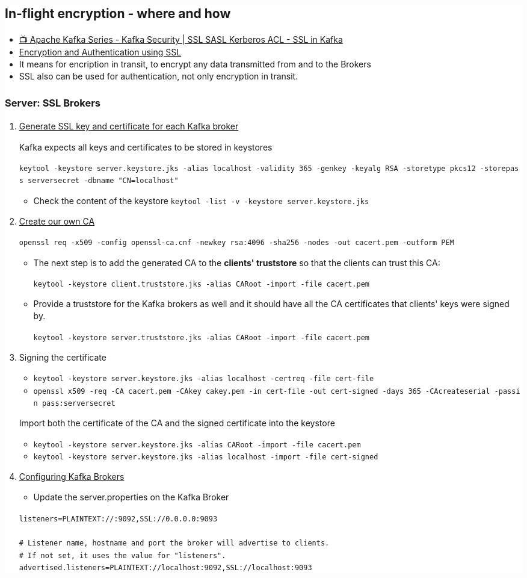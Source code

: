 ## In-flight encryption - where and how

- [📺 Apache Kafka Series - Kafka Security | SSL SASL Kerberos ACL - SSL in Kafka](https://www.udemy.com/course/apache-kafka-security)
- [Encryption and Authentication using SSL](https://kafka.apache.org/documentation/#security_ssl)
- It means for encription in transit, to encrypt any data transmitted from and to the Brokers
- SSL also can be used for authentication, not only encryption in transit.

### Server: SSL Brokers

1. [Generate SSL key and certificate for each Kafka broker](https://kafka.apache.org/documentation/#security_ssl_key)

    Kafka expects all keys and certificates to be stored in keystores

    `keytool -keystore server.keystore.jks -alias localhost -validity 365 -genkey -keyalg RSA -storetype pkcs12 -storepass serversecret -dbname "CN=localhost"`

    - Check the content of the keystore `keytool -list -v -keystore server.keystore.jks`

2. [Create our own CA](https://kafka.apache.org/documentation/#security_ssl_ca)

    `openssl req -x509 -config openssl-ca.cnf -newkey rsa:4096 -sha256 -nodes -out cacert.pem -outform PEM`

    - The next step is to add the generated CA to the **clients' truststore** so that the clients can trust this CA:

        `keytool -keystore client.truststore.jks -alias CARoot -import -file cacert.pem`
    - Provide a truststore for the Kafka brokers as well and it should have all the CA certificates that clients' keys were signed by.

        `keytool -keystore server.truststore.jks -alias CARoot -import -file cacert.pem`

3. Signing the certificate

    - `keytool -keystore server.keystore.jks -alias localhost -certreq -file cert-file`
    - `openssl x509 -req -CA cacert.pem -CAkey cakey.pem -in cert-file -out cert-signed -days 365 -CAcreateserial -passin pass:serversecret`

    Import both the certificate of the CA and the signed certificate into the keystore

    - `keytool -keystore server.keystore.jks -alias CARoot -import -file cacert.pem`
    - `keytool -keystore server.keystore.jks -alias localhost -import -file cert-signed`

4. [Configuring Kafka Brokers](https://kafka.apache.org/documentation/#security_configbroker)

    - Update the server.properties on the Kafka Broker
    ```
    listeners=PLAINTEXT://:9092,SSL://0.0.0.0:9093

    # Listener name, hostname and port the broker will advertise to clients.
    # If not set, it uses the value for "listeners".
    advertised.listeners=PLAINTEXT://localhost:9092,SSL://localhost:9093
